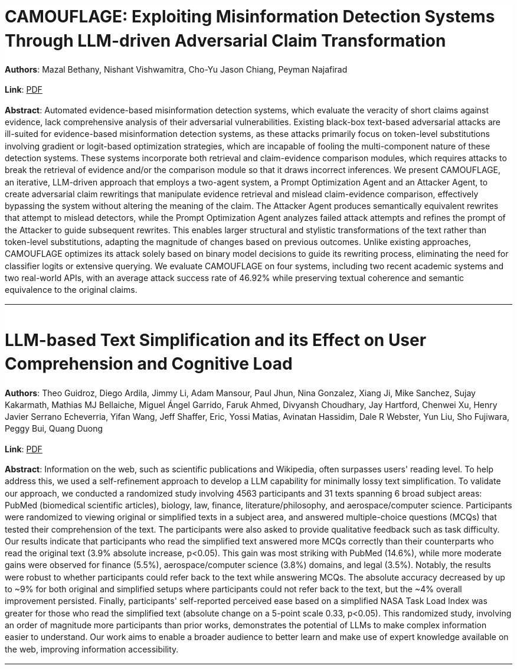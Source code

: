 # CAMOUFLAGE: Exploiting Misinformation Detection Systems Through LLM-driven Adversarial Claim Transformation 

**Authors**: Mazal Bethany, Nishant Vishwamitra, Cho-Yu Jason Chiang, Peyman Najafirad  

**Link**: [PDF](https://arxiv.org/pdf/2505.01900)  

**Abstract**: Automated evidence-based misinformation detection systems, which evaluate the veracity of short claims against evidence, lack comprehensive analysis of their adversarial vulnerabilities. Existing black-box text-based adversarial attacks are ill-suited for evidence-based misinformation detection systems, as these attacks primarily focus on token-level substitutions involving gradient or logit-based optimization strategies, which are incapable of fooling the multi-component nature of these detection systems. These systems incorporate both retrieval and claim-evidence comparison modules, which requires attacks to break the retrieval of evidence and/or the comparison module so that it draws incorrect inferences. We present CAMOUFLAGE, an iterative, LLM-driven approach that employs a two-agent system, a Prompt Optimization Agent and an Attacker Agent, to create adversarial claim rewritings that manipulate evidence retrieval and mislead claim-evidence comparison, effectively bypassing the system without altering the meaning of the claim. The Attacker Agent produces semantically equivalent rewrites that attempt to mislead detectors, while the Prompt Optimization Agent analyzes failed attack attempts and refines the prompt of the Attacker to guide subsequent rewrites. This enables larger structural and stylistic transformations of the text rather than token-level substitutions, adapting the magnitude of changes based on previous outcomes. Unlike existing approaches, CAMOUFLAGE optimizes its attack solely based on binary model decisions to guide its rewriting process, eliminating the need for classifier logits or extensive querying. We evaluate CAMOUFLAGE on four systems, including two recent academic systems and two real-world APIs, with an average attack success rate of 46.92\% while preserving textual coherence and semantic equivalence to the original claims. 

---
# LLM-based Text Simplification and its Effect on User Comprehension and Cognitive Load 

**Authors**: Theo Guidroz, Diego Ardila, Jimmy Li, Adam Mansour, Paul Jhun, Nina Gonzalez, Xiang Ji, Mike Sanchez, Sujay Kakarmath, Mathias MJ Bellaiche, Miguel Ángel Garrido, Faruk Ahmed, Divyansh Choudhary, Jay Hartford, Chenwei Xu, Henry Javier Serrano Echeverria, Yifan Wang, Jeff Shaffer, Eric, Yossi Matias, Avinatan Hassidim, Dale R Webster, Yun Liu, Sho Fujiwara, Peggy Bui, Quang Duong  

**Link**: [PDF](https://arxiv.org/pdf/2505.01980)  

**Abstract**: Information on the web, such as scientific publications and Wikipedia, often surpasses users' reading level. To help address this, we used a self-refinement approach to develop a LLM capability for minimally lossy text simplification. To validate our approach, we conducted a randomized study involving 4563 participants and 31 texts spanning 6 broad subject areas: PubMed (biomedical scientific articles), biology, law, finance, literature/philosophy, and aerospace/computer science. Participants were randomized to viewing original or simplified texts in a subject area, and answered multiple-choice questions (MCQs) that tested their comprehension of the text. The participants were also asked to provide qualitative feedback such as task difficulty. Our results indicate that participants who read the simplified text answered more MCQs correctly than their counterparts who read the original text (3.9% absolute increase, p<0.05). This gain was most striking with PubMed (14.6%), while more moderate gains were observed for finance (5.5%), aerospace/computer science (3.8%) domains, and legal (3.5%). Notably, the results were robust to whether participants could refer back to the text while answering MCQs. The absolute accuracy decreased by up to ~9% for both original and simplified setups where participants could not refer back to the text, but the ~4% overall improvement persisted. Finally, participants' self-reported perceived ease based on a simplified NASA Task Load Index was greater for those who read the simplified text (absolute change on a 5-point scale 0.33, p<0.05). This randomized study, involving an order of magnitude more participants than prior works, demonstrates the potential of LLMs to make complex information easier to understand. Our work aims to enable a broader audience to better learn and make use of expert knowledge available on the web, improving information accessibility. 

---